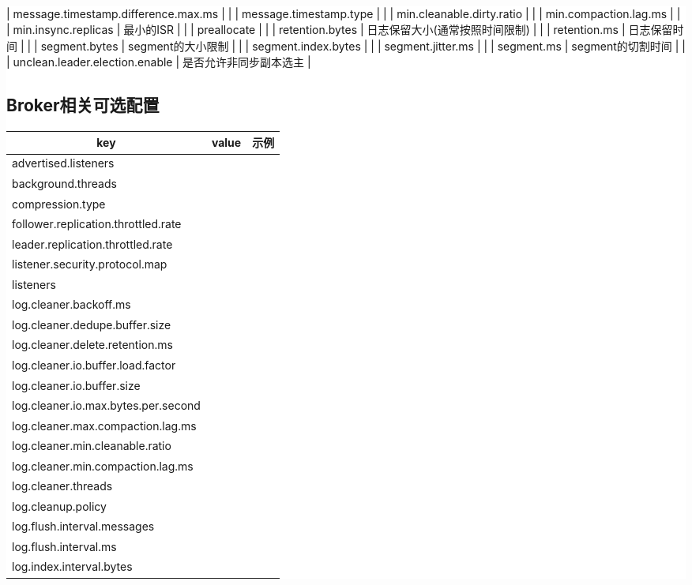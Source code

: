| message.timestamp.difference.max.ms |  |
| message.timestamp.type |  |
| min.cleanable.dirty.ratio |  |
| min.compaction.lag.ms |  |
| min.insync.replicas | 最小的ISR |  |
| preallocate |  |
| retention.bytes | 日志保留大小(通常按照时间限制) |  |
| retention.ms | 日志保留时间 |  |
| segment.bytes | segment的大小限制 |  |
| segment.index.bytes |  |
| segment.jitter.ms |  |
| segment.ms | segment的切割时间 |  |
| unclean.leader.election.enable | 是否允许非同步副本选主 |

## Broker相关可选配置

| key | value | 示例 |
|-----|-------|------|
| advertised.listeners |  |
| background.threads |  |
| compression.type |  |
| follower.replication.throttled.rate |  |
| leader.replication.throttled.rate |  |
| listener.security.protocol.map |  |
| listeners |  |
| log.cleaner.backoff.ms |  |
| log.cleaner.dedupe.buffer.size |  |
| log.cleaner.delete.retention.ms |  |
| log.cleaner.io.buffer.load.factor |  |
| log.cleaner.io.buffer.size |  |
| log.cleaner.io.max.bytes.per.second |  |
| log.cleaner.max.compaction.lag.ms |  |
| log.cleaner.min.cleanable.ratio |  |
| log.cleaner.min.compaction.lag.ms |  |
| log.cleaner.threads |  |
| log.cleanup.policy |  |
| log.flush.interval.messages |  |
| log.flush.interval.ms |  |
| log.index.interval.bytes |  |